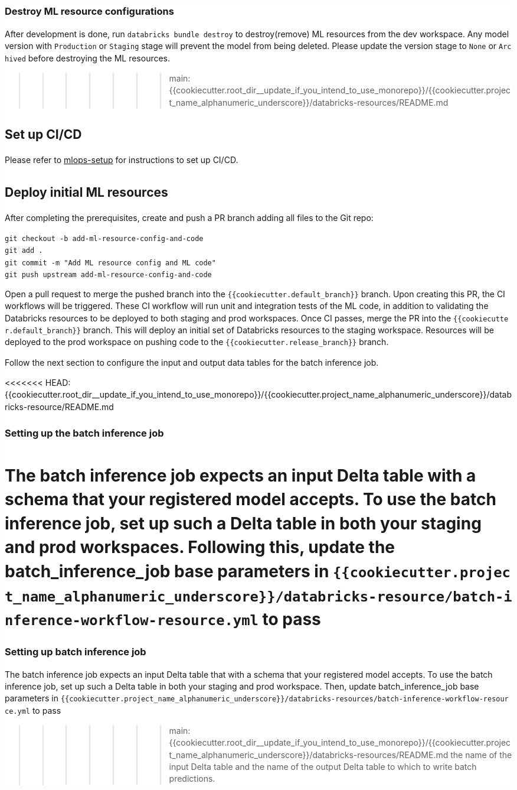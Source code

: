 ### Destroy ML resource configurations
After development is done, run `databricks bundle destroy` to destroy(remove) ML resources from the dev workspace. Any model version with `Production` or `Staging` stage will prevent the model from being deleted. Please update the version stage to `None` or `Archived` before destroying the ML resources.
>>>>>>> main:{{cookiecutter.root_dir__update_if_you_intend_to_use_monorepo}}/{{cookiecutter.project_name_alphanumeric_underscore}}/databricks-resources/README.md

## Set up CI/CD
Please refer to [mlops-setup](../../docs/mlops-setup.md#configure-cicd) for instructions to set up CI/CD.

## Deploy initial ML resources
After completing the prerequisites, create and push a PR branch adding all files to the Git repo:
```
git checkout -b add-ml-resource-config-and-code
git add .
git commit -m "Add ML resource config and ML code"
git push upstream add-ml-resource-config-and-code
```
Open a pull request to merge the pushed branch into the `{{cookiecutter.default_branch}}` branch. 
Upon creating this PR, the CI workflows will be triggered.
These CI workflow will run unit and integration tests of the ML code, 
in addition to validating the Databricks resources to be deployed to both staging and prod workspaces.
Once CI passes, merge the PR into the `{{cookiecutter.default_branch}}` branch. This will deploy an initial set of Databricks resources to the staging workspace.
Resources will be deployed to the prod workspace on pushing code to the `{{cookiecutter.release_branch}}` branch.

Follow the next section to configure the input and output data tables for the batch inference job.

<<<<<<< HEAD:{{cookiecutter.root_dir__update_if_you_intend_to_use_monorepo}}/{{cookiecutter.project_name_alphanumeric_underscore}}/databricks-resource/README.md
### Setting up the batch inference job
The batch inference job expects an input Delta table with a schema that your registered model accepts. To use the batch
inference job, set up such a Delta table in both your staging and prod workspaces.
Following this, update the batch_inference_job base parameters in `{{cookiecutter.project_name_alphanumeric_underscore}}/databricks-resource/batch-inference-workflow-resource.yml` to pass
=======
### Setting up batch inference job
The batch inference job expects an input Delta table that with a schema that your registered model accepts. To use the batch
inference job, set up such a Delta table in both your staging and prod workspace.
Then, update batch_inference_job base parameters in `{{cookiecutter.project_name_alphanumeric_underscore}}/databricks-resources/batch-inference-workflow-resource.yml` to pass
>>>>>>> main:{{cookiecutter.root_dir__update_if_you_intend_to_use_monorepo}}/{{cookiecutter.project_name_alphanumeric_underscore}}/databricks-resources/README.md
the name of the input Delta table and the name of the output Delta table to which to write batch predictions.
